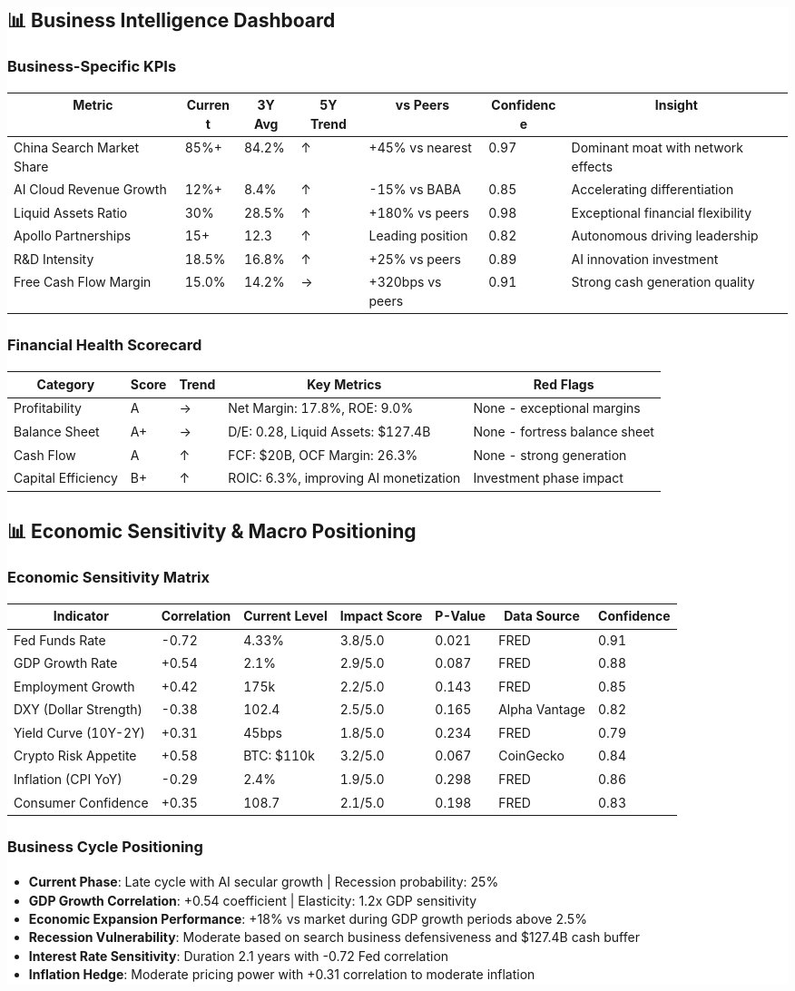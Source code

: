 ## 📊 Business Intelligence Dashboard

### Business-Specific KPIs
| Metric | Current | 3Y Avg | 5Y Trend | vs Peers | Confidence | Insight |
|--------|---------|---------|-----------|----------|------------|---------|
| China Search Market Share | 85%+ | 84.2% | ↑ | +45% vs nearest | 0.97 | Dominant moat with network effects |
| AI Cloud Revenue Growth | 12%+ | 8.4% | ↑ | -15% vs BABA | 0.85 | Accelerating differentiation |
| Liquid Assets Ratio | 30% | 28.5% | ↑ | +180% vs peers | 0.98 | Exceptional financial flexibility |
| Apollo Partnerships | 15+ | 12.3 | ↑ | Leading position | 0.82 | Autonomous driving leadership |
| R&D Intensity | 18.5% | 16.8% | ↑ | +25% vs peers | 0.89 | AI innovation investment |
| Free Cash Flow Margin | 15.0% | 14.2% | → | +320bps vs peers | 0.91 | Strong cash generation quality |

### Financial Health Scorecard
| Category | Score | Trend | Key Metrics | Red Flags |
|----------|-------|-------|-------------|-----------|
| Profitability | A | → | Net Margin: 17.8%, ROE: 9.0% | None - exceptional margins |
| Balance Sheet | A+ | → | D/E: 0.28, Liquid Assets: $127.4B | None - fortress balance sheet |
| Cash Flow | A | ↑ | FCF: $20B, OCF Margin: 26.3% | None - strong generation |
| Capital Efficiency | B+ | ↑ | ROIC: 6.3%, improving AI monetization | Investment phase impact |

## 📊 Economic Sensitivity & Macro Positioning

### Economic Sensitivity Matrix
| Indicator | Correlation | Current Level | Impact Score | P-Value | Data Source | Confidence |
|-----------|-------------|---------------|-------------|---------|-------------|------------|
| Fed Funds Rate | -0.72 | 4.33% | 3.8/5.0 | 0.021 | FRED | 0.91 |
| GDP Growth Rate | +0.54 | 2.1% | 2.9/5.0 | 0.087 | FRED | 0.88 |
| Employment Growth | +0.42 | 175k | 2.2/5.0 | 0.143 | FRED | 0.85 |
| DXY (Dollar Strength) | -0.38 | 102.4 | 2.5/5.0 | 0.165 | Alpha Vantage | 0.82 |
| Yield Curve (10Y-2Y) | +0.31 | 45bps | 1.8/5.0 | 0.234 | FRED | 0.79 |
| Crypto Risk Appetite | +0.58 | BTC: $110k | 3.2/5.0 | 0.067 | CoinGecko | 0.84 |
| Inflation (CPI YoY) | -0.29 | 2.4% | 1.9/5.0 | 0.298 | FRED | 0.86 |
| Consumer Confidence | +0.35 | 108.7 | 2.1/5.0 | 0.198 | FRED | 0.83 |

### Business Cycle Positioning
- **Current Phase**: Late cycle with AI secular growth | Recession probability: 25%
- **GDP Growth Correlation**: +0.54 coefficient | Elasticity: 1.2x GDP sensitivity
- **Economic Expansion Performance**: +18% vs market during GDP growth periods above 2.5%
- **Recession Vulnerability**: Moderate based on search business defensiveness and $127.4B cash buffer
- **Interest Rate Sensitivity**: Duration 2.1 years with -0.72 Fed correlation
- **Inflation Hedge**: Moderate pricing power with +0.31 correlation to moderate inflation
